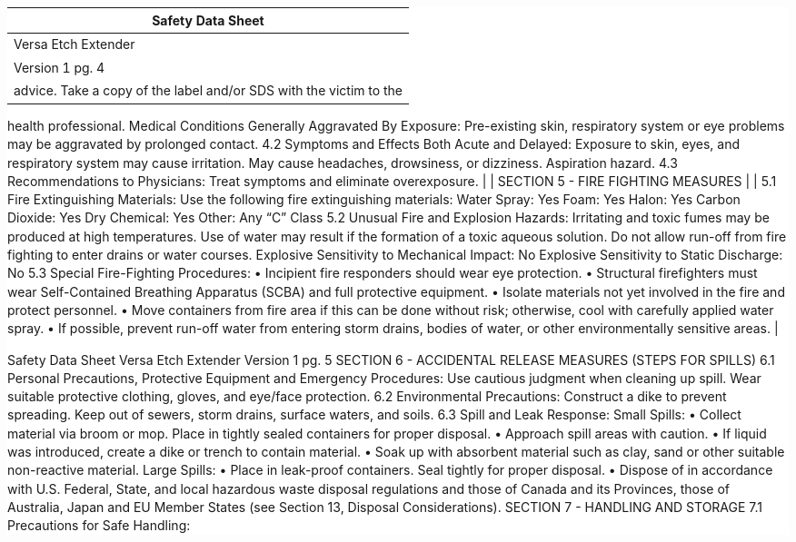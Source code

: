 | Safety Data Sheet |
| --- |
| Versa Etch Extender |
| Version 1 pg. 4 |
| advice. Take a copy of the label and/or SDS with the victim to the
health professional.
Medical Conditions
Generally Aggravated
By Exposure: Pre-existing skin, respiratory system or eye problems may be
aggravated by prolonged contact.
4.2 Symptoms and Effects Both Acute and Delayed: Exposure to skin, eyes, and respiratory
system may cause irritation. May cause headaches, drowsiness, or
dizziness. Aspiration hazard.
4.3 Recommendations to Physicians: Treat symptoms and eliminate overexposure. |
| SECTION 5 - FIRE FIGHTING MEASURES |
| 5.1 Fire Extinguishing Materials:
Use the following fire extinguishing materials: Water Spray: Yes
Foam: Yes
Halon: Yes
Carbon Dioxide: Yes
Dry Chemical: Yes
Other: Any “C” Class
5.2 Unusual Fire and Explosion Hazards:
Irritating and toxic fumes may be produced at high temperatures. Use of water may result if
the formation of a toxic aqueous solution. Do not allow run-off from fire fighting to enter
drains or water courses.
Explosive Sensitivity to Mechanical Impact: No
Explosive Sensitivity to Static Discharge: No
5.3 Special Fire-Fighting Procedures:
• Incipient fire responders should wear eye protection.
• Structural firefighters must wear Self-Contained Breathing Apparatus (SCBA) and full
protective equipment.
• Isolate materials not yet involved in the fire and protect personnel.
• Move containers from fire area if this can be done without risk; otherwise, cool with carefully
applied water spray.
• If possible, prevent run-off water from entering storm drains, bodies of water, or other
environmentally sensitive areas. |

Safety Data Sheet
Versa Etch Extender
Version 1 pg. 5
SECTION 6 - ACCIDENTAL RELEASE MEASURES (STEPS FOR SPILLS)
6.1 Personal Precautions, Protective Equipment and Emergency Procedures:
Use cautious judgment when cleaning up spill. Wear suitable protective clothing, gloves, and eye/face
protection.
6.2 Environmental Precautions:
Construct a dike to prevent spreading. Keep out of sewers, storm drains, surface waters, and soils.
6.3 Spill and Leak Response:
Small Spills:
• Collect material via broom or mop. Place in tightly sealed containers for proper disposal.
• Approach spill areas with caution.
• If liquid was introduced, create a dike or trench to contain material.
• Soak up with absorbent material such as clay, sand or other suitable non-reactive material.
Large Spills:
• Place in leak-proof containers. Seal tightly for proper disposal.
• Dispose of in accordance with U.S. Federal, State, and local hazardous waste disposal
regulations and those of Canada and its Provinces, those of Australia, Japan and EU
Member States (see Section 13, Disposal Considerations).
SECTION 7 - HANDLING AND STORAGE
7.1 Precautions for Safe Handling: